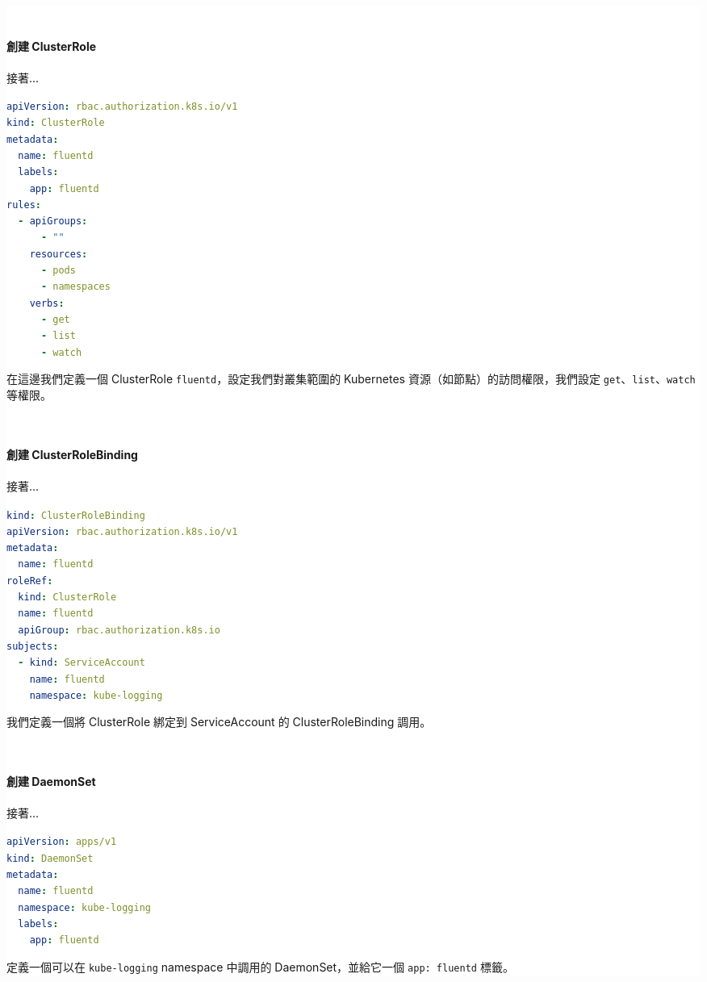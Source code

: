 <br>

#### 創建 ClusterRole

接著...
```yaml
apiVersion: rbac.authorization.k8s.io/v1
kind: ClusterRole
metadata:
  name: fluentd
  labels:
    app: fluentd
rules:
  - apiGroups:
      - ""
    resources:
      - pods
      - namespaces
    verbs:
      - get
      - list
      - watch
```
在這邊我們定義一個 ClusterRole `fluentd`，設定我們對叢集範圍的 Kubernetes 資源（如節點）的訪問權限，我們設定 `get`、`list`、`watch` 等權限。

<br>

#### 創建 ClusterRoleBinding

接著...
```yaml
kind: ClusterRoleBinding
apiVersion: rbac.authorization.k8s.io/v1
metadata:
  name: fluentd
roleRef:
  kind: ClusterRole
  name: fluentd
  apiGroup: rbac.authorization.k8s.io
subjects:
  - kind: ServiceAccount
    name: fluentd
    namespace: kube-logging
```
我們定義一個將 ClusterRole 綁定到 ServiceAccount 的 ClusterRoleBinding 調用。

<br>

#### 創建 DaemonSet

接著...
```yaml
apiVersion: apps/v1
kind: DaemonSet
metadata:
  name: fluentd
  namespace: kube-logging
  labels:
    app: fluentd
```
定義一個可以在 `kube-logging` namespace 中調用的 DaemonSet，並給它一個 `app: fluentd` 標籤。
